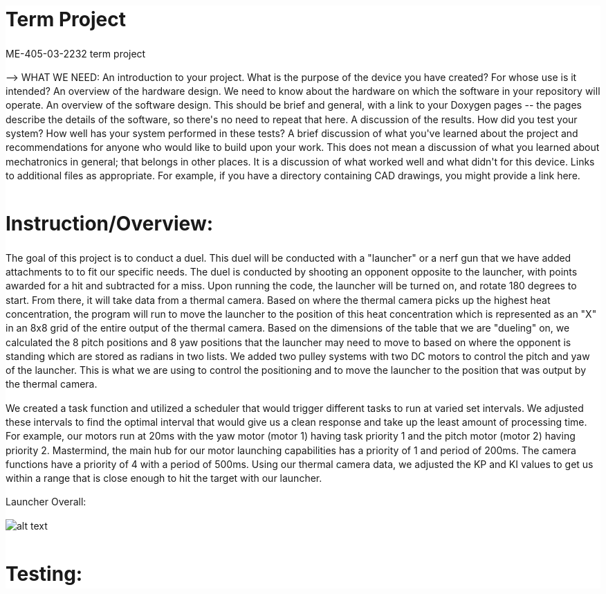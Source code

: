# Term Project

ME-405-03-2232 term project

--> WHAT WE NEED: An introduction to your project. What is the purpose of the device you have created? For whose use is it intended?
An overview of the hardware design.  We need to know about the hardware on which the software in your repository will operate.
An overview of the software design. This should be brief and general, with a link to your Doxygen pages -- the pages describe the details of the software, so there's no need to repeat that here.
A discussion of the results. How did you test your system?  How well has your system performed in these tests?
A brief discussion of what you've learned about the project and recommendations for anyone who would like to build upon your work. This does not mean a discussion of what you learned about mechatronics in general; that belongs in other places. It is a discussion of what worked well and what didn't for this device.
Links to additional files as appropriate.  For example, if you have a directory containing CAD drawings, you might provide a link here.


# Instruction/Overview:

The goal of this project is to conduct a duel. This duel will be conducted with a "launcher" or a nerf gun that we have added attachments to to fit our specific needs. The duel is conducted by shooting an opponent opposite to the launcher, with points awarded for a hit and subtracted for a miss. Upon running the code, the launcher will be turned on, and rotate 180 degrees to start. From there, it will take data from a thermal camera. Based on where the thermal camera picks up the highest heat concentration, the program will run to move the launcher to the position of this heat concentration which is represented as an "X" in an 8x8 grid of the entire output of the thermal camera. Based on the dimensions of the table that we are "dueling" on, we calculated the 8 pitch positions and 8 yaw positions that the launcher may need to move to based on where the opponent is standing which are stored as radians in two lists. We added two pulley systems with two DC motors to control the pitch and yaw of the launcher. This is what we are using to control the positioning and to move the launcher to the position that was output by the thermal camera. 

We created a task function and utilized a scheduler that would trigger different tasks to run at varied set intervals. We adjusted these intervals to find the optimal interval that would give us a clean response and take up the least amount of processing time. For example, our motors run at 20ms with the yaw motor (motor 1) having task priority 1 and the pitch motor (motor 2) having priority 2. Mastermind, the main hub for our motor launching capabilities has a priority of 1 and period of 200ms. The camera functions have a priority of 4 with a period of 500ms. Using our thermal camera data, we adjusted the KP and KI values to get us within a range that is close enough to hit the target with our launcher. 

Launcher Overall:

![alt text](https://github.com/tobsenthomas2/Mechatronics_Term_Project/blob/main/IMG_2658.heic)


# Testing:
